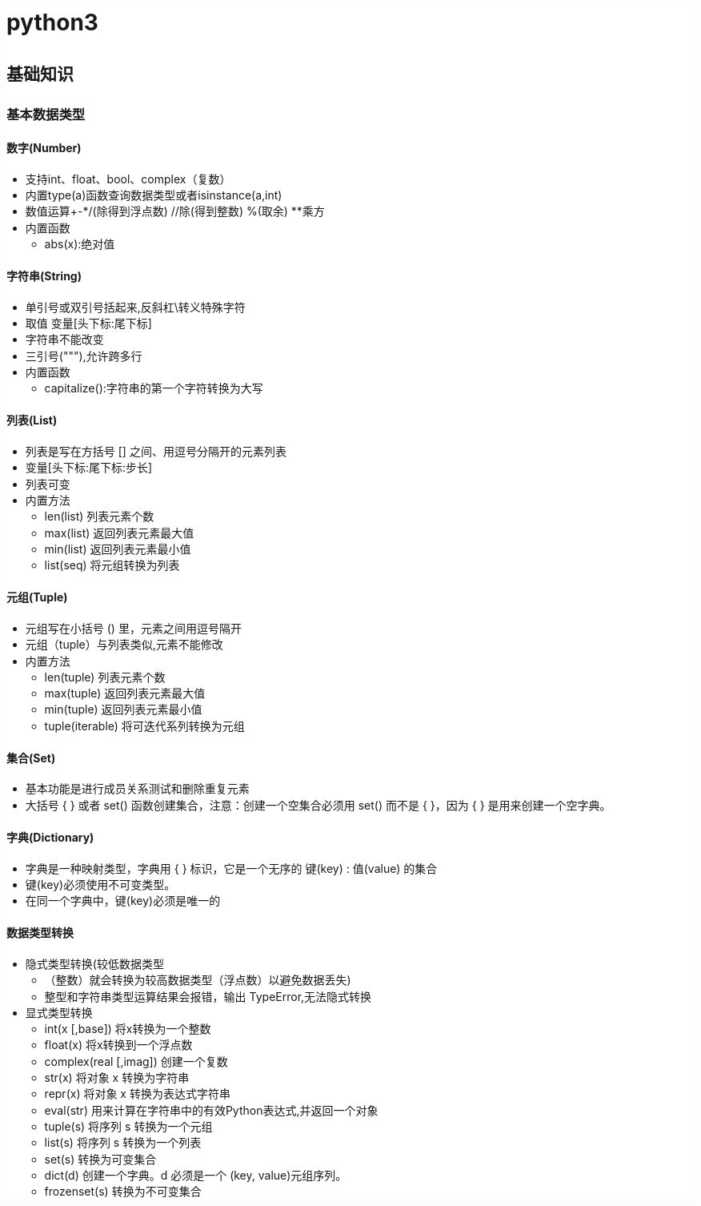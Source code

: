 # python3

## 基础知识

### 基本数据类型
#### 数字(Number)
- 支持int、float、bool、complex（复数）
- 内置type(a)函数查询数据类型或者isinstance(a,int)
- 数值运算+-*/(除得到浮点数)  //除(得到整数) %(取余) **乘方
- 内置函数
  - abs(x):绝对值
#### 字符串(String)
- 单引号或双引号括起来,反斜杠\转义特殊字符
- 取值 变量[头下标:尾下标]
- 字符串不能改变
- 三引号("""),允许跨多行
- 内置函数
  - capitalize():字符串的第一个字符转换为大写
#### 列表(List)
- 列表是写在方括号 [] 之间、用逗号分隔开的元素列表
- 变量[头下标:尾下标:步长]
- 列表可变
- 内置方法
  - len(list) 列表元素个数
  - max(list) 返回列表元素最大值
  - min(list) 返回列表元素最小值
  - list(seq) 将元组转换为列表
#### 元组(Tuple)
- 元组写在小括号 () 里，元素之间用逗号隔开
- 元组（tuple）与列表类似,元素不能修改
- 内置方法
  - len(tuple) 列表元素个数
  - max(tuple) 返回列表元素最大值
  - min(tuple) 返回列表元素最小值
  - tuple(iterable) 将可迭代系列转换为元组
#### 集合(Set)
- 基本功能是进行成员关系测试和删除重复元素
- 大括号 { } 或者 set() 函数创建集合，注意：创建一个空集合必须用 set() 而不是 { }，因为 { } 是用来创建一个空字典。
#### 字典(Dictionary)
- 字典是一种映射类型，字典用 { } 标识，它是一个无序的 键(key) : 值(value) 的集合
- 键(key)必须使用不可变类型。
- 在同一个字典中，键(key)必须是唯一的
#### 数据类型转换
- 隐式类型转换(较低数据类型
  - （整数）就会转换为较高数据类型（浮点数）以避免数据丢失)
  - 整型和字符串类型运算结果会报错，输出 TypeError,无法隐式转换
- 显式类型转换
  - int(x [,base]) 将x转换为一个整数
  - float(x) 将x转换到一个浮点数
  - complex(real [,imag]) 创建一个复数
  - str(x) 将对象 x 转换为字符串
  - repr(x) 将对象 x 转换为表达式字符串
  - eval(str) 用来计算在字符串中的有效Python表达式,并返回一个对象
  - tuple(s) 将序列 s 转换为一个元组
  - list(s) 将序列 s 转换为一个列表
  - set(s) 转换为可变集合
  - dict(d) 创建一个字典。d 必须是一个 (key, value)元组序列。
  - frozenset(s) 转换为不可变集合